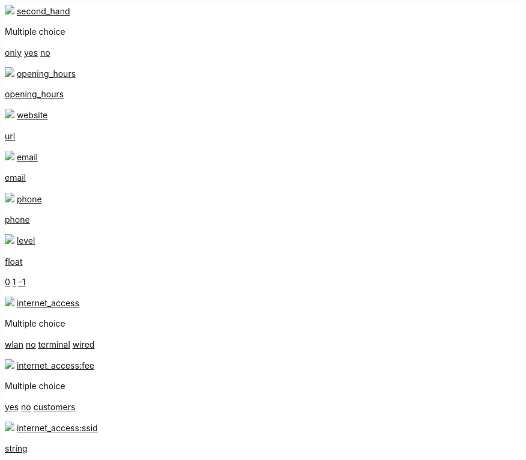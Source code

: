 [![](https://mapcomplete.org/assets/svg/statistics.svg)](https://taginfo.openstreetmap.org/keys/second_hand#values) [second\_hand](https://wiki.openstreetmap.org/wiki/Key:second_hand)

Multiple choice

[only](https://wiki.openstreetmap.org/wiki/Tag:second_hand%3Donly) [yes](https://wiki.openstreetmap.org/wiki/Tag:second_hand%3Dyes) [no](https://wiki.openstreetmap.org/wiki/Tag:second_hand%3Dno)

[![](https://mapcomplete.org/assets/svg/statistics.svg)](https://taginfo.openstreetmap.org/keys/opening_hours#values) [opening\_hours](https://wiki.openstreetmap.org/wiki/Key:opening_hours)

[opening\_hours](../SpecialInputElements.md#opening_hours)

[![](https://mapcomplete.org/assets/svg/statistics.svg)](https://taginfo.openstreetmap.org/keys/website#values) [website](https://wiki.openstreetmap.org/wiki/Key:website)

[url](../SpecialInputElements.md#url)

[![](https://mapcomplete.org/assets/svg/statistics.svg)](https://taginfo.openstreetmap.org/keys/email#values) [email](https://wiki.openstreetmap.org/wiki/Key:email)

[email](../SpecialInputElements.md#email)

[![](https://mapcomplete.org/assets/svg/statistics.svg)](https://taginfo.openstreetmap.org/keys/phone#values) [phone](https://wiki.openstreetmap.org/wiki/Key:phone)

[phone](../SpecialInputElements.md#phone)

[![](https://mapcomplete.org/assets/svg/statistics.svg)](https://taginfo.openstreetmap.org/keys/level#values) [level](https://wiki.openstreetmap.org/wiki/Key:level)

[float](../SpecialInputElements.md#float)

[0](https://wiki.openstreetmap.org/wiki/Tag:level%3D0) [1](https://wiki.openstreetmap.org/wiki/Tag:level%3D1) [\-1](https://wiki.openstreetmap.org/wiki/Tag:level%3D-1)

[![](https://mapcomplete.org/assets/svg/statistics.svg)](https://taginfo.openstreetmap.org/keys/internet_access#values) [internet\_access](https://wiki.openstreetmap.org/wiki/Key:internet_access)

Multiple choice

[wlan](https://wiki.openstreetmap.org/wiki/Tag:internet_access%3Dwlan) [no](https://wiki.openstreetmap.org/wiki/Tag:internet_access%3Dno) [terminal](https://wiki.openstreetmap.org/wiki/Tag:internet_access%3Dterminal) [wired](https://wiki.openstreetmap.org/wiki/Tag:internet_access%3Dwired)

[![](https://mapcomplete.org/assets/svg/statistics.svg)](https://taginfo.openstreetmap.org/keys/internet_access:fee#values) [internet\_access:fee](https://wiki.openstreetmap.org/wiki/Key:internet_access:fee)

Multiple choice

[yes](https://wiki.openstreetmap.org/wiki/Tag:internet_access:fee%3Dyes) [no](https://wiki.openstreetmap.org/wiki/Tag:internet_access:fee%3Dno) [customers](https://wiki.openstreetmap.org/wiki/Tag:internet_access:fee%3Dcustomers)

[![](https://mapcomplete.org/assets/svg/statistics.svg)](https://taginfo.openstreetmap.org/keys/internet_access:ssid#values) [internet\_access:ssid](https://wiki.openstreetmap.org/wiki/Key:internet_access:ssid)

[string](../SpecialInputElements.md#string)
